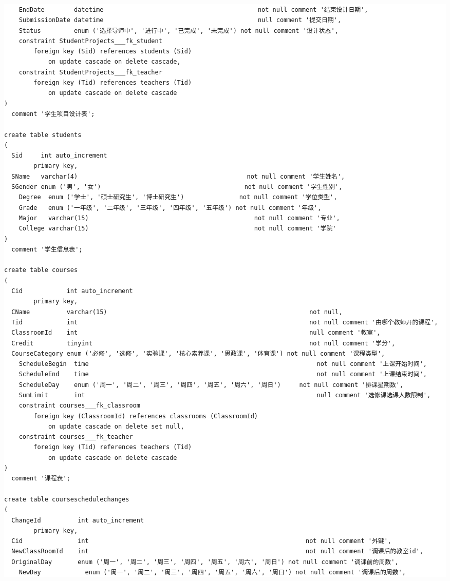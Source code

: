 ```azure
    EndDate        datetime                                          not null comment '结束设计日期',
    SubmissionDate datetime                                          null comment '提交日期',
    Status         enum ('选择导师中', '进行中', '已完成', '未完成') not null comment '设计状态',
    constraint StudentProjects___fk_student
        foreign key (Sid) references students (Sid)
            on update cascade on delete cascade,
    constraint StudentProjects___fk_teacher
        foreign key (Tid) references teachers (Tid)
            on update cascade on delete cascade
)
  comment '学生项目设计表';

create table students
(
  Sid     int auto_increment
        primary key,
  SName   varchar(4)                                              not null comment '学生姓名',
  SGender enum ('男', '女')                                       not null comment '学生性别',
    Degree  enum ('学士', '硕士研究生', '博士研究生')               not null comment '学位类型',
    Grade   enum ('一年级', '二年级', '三年级', '四年级', '五年级') not null comment '年级',
    Major   varchar(15)                                             not null comment '专业',
    College varchar(15)                                             not null comment '学院'
)
  comment '学生信息表';

create table courses
(
  Cid            int auto_increment
        primary key,
  CName          varchar(15)                                                       not null,
  Tid            int                                                               not null comment '由哪个教师开的课程',
  ClassroomId    int                                                               null comment '教室',
  Credit         tinyint                                                           not null comment '学分',
  CourseCategory enum ('必修', '选修', '实验课', '核心素养课', '思政课', '体育课') not null comment '课程类型',
    ScheduleBegin  time                                                              not null comment '上课开始时间',
    ScheduleEnd    time                                                              not null comment '上课结束时间',
    ScheduleDay    enum ('周一', '周二', '周三', '周四', '周五', '周六', '周日')     not null comment '排课星期数',
    SumLimit       int                                                               null comment '选修课选课人数限制',
    constraint courses___fk_classroom
        foreign key (ClassroomId) references classrooms (ClassroomId)
            on update cascade on delete set null,
    constraint courses___fk_teacher
        foreign key (Tid) references teachers (Tid)
            on update cascade on delete cascade
)
  comment '课程表';

create table courseschedulechanges
(
  ChangeId          int auto_increment
        primary key,
  Cid               int                                                           not null comment '外键',
  NewClassRoomId    int                                                           not null comment '调课后的教室id',
  OriginalDay       enum ('周一', '周二', '周三', '周四', '周五', '周六', '周日') not null comment '调课前的周数',
    NewDay            enum ('周一', '周二', '周三', '周四', '周五', '周六', '周日') not null comment '调课后的周数',
```